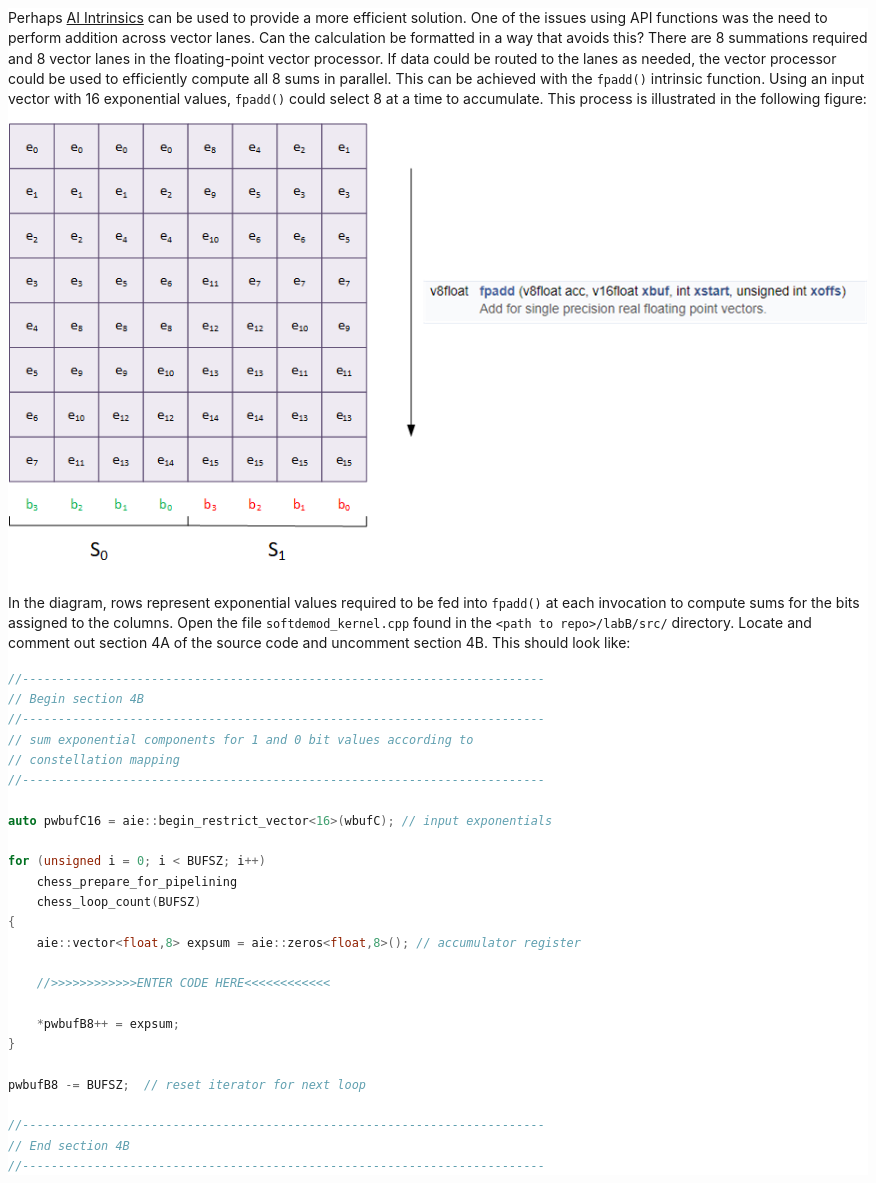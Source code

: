 Perhaps [AI Intrinsics](https://www.xilinx.com/htmldocs/xilinx2024_2/aiengine_intrinsics/intrinsics/index.html "AI Intrinsics") can be used to provide a more efficient solution. One of the issues using API functions was the need to perform addition across vector lanes. Can the calculation be formatted in a way that avoids this? There are 8 summations required and 8 vector lanes in the floating-point vector processor. If data could be routed to the lanes as needed, the vector processor could be used to efficiently compute all 8 sums in parallel. This can be achieved with the `fpadd()` intrinsic function. Using an input vector with 16 exponential values, `fpadd()` could select 8 at a time to accumulate. This process is illustrated in the following figure:

![figure15](images/fpadd_format.png)

In the diagram, rows represent exponential values required to be fed into `fpadd()` at each invocation to compute sums for the bits assigned to the columns. Open the file `softdemod_kernel.cpp` found in the `<path to repo>/labB/src/` directory. Locate and comment out section 4A of the source code and uncomment section 4B. This should look like:

```cpp
//-------------------------------------------------------------------------
// Begin section 4B
//-------------------------------------------------------------------------
// sum exponential components for 1 and 0 bit values according to 
// constellation mapping
//-------------------------------------------------------------------------

auto pwbufC16 = aie::begin_restrict_vector<16>(wbufC); // input exponentials

for (unsigned i = 0; i < BUFSZ; i++)
    chess_prepare_for_pipelining
    chess_loop_count(BUFSZ)
{
    aie::vector<float,8> expsum = aie::zeros<float,8>(); // accumulator register
        
    //>>>>>>>>>>>>ENTER CODE HERE<<<<<<<<<<<<
        
    *pwbufB8++ = expsum;
}
 
pwbufB8 -= BUFSZ;  // reset iterator for next loop

//-------------------------------------------------------------------------
// End section 4B
//-------------------------------------------------------------------------
```